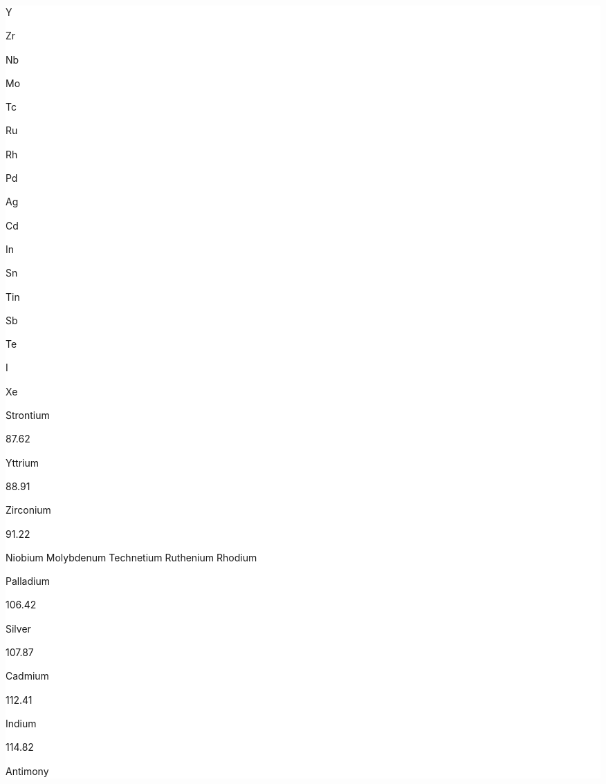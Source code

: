 Y

Zr

Nb

Mo

Tc

Ru

Rh

Pd

Ag

Cd

In

Sn

Tin

Sb

Te

I

Xe

Strontium

87.62

Yttrium

88.91

Zirconium

91.22

Niobium Molybdenum Technetium Ruthenium Rhodium

Palladium

106.42

Silver

107.87

Cadmium

112.41

Indium

114.82

Antimony
